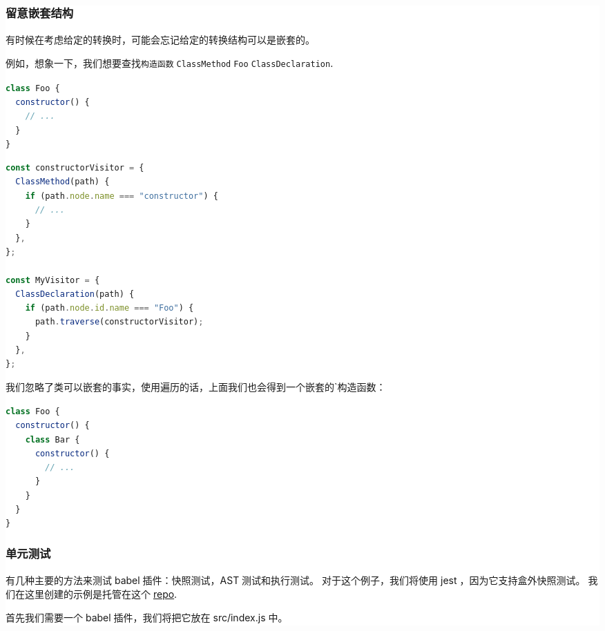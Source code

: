 ```js
```

### <a id="toc-being-aware-of-nested-structures"></a>留意嵌套结构

有时候在考虑给定的转换时，可能会忘记给定的转换结构可以是嵌套的。

例如，想象一下，我们想要查找`构造函数` `ClassMethod` `Foo` `ClassDeclaration`.

```js
class Foo {
  constructor() {
    // ...
  }
}
```

```js
const constructorVisitor = {
  ClassMethod(path) {
    if (path.node.name === "constructor") {
      // ...
    }
  },
};

const MyVisitor = {
  ClassDeclaration(path) {
    if (path.node.id.name === "Foo") {
      path.traverse(constructorVisitor);
    }
  },
};
```

我们忽略了类可以嵌套的事实，使用遍历的话，上面我们也会得到一个嵌套的`构造函数：

```js
class Foo {
  constructor() {
    class Bar {
      constructor() {
        // ...
      }
    }
  }
}
```

### <a id="toc-unit-testing"></a>单元测试

有几种主要的方法来测试 babel 插件：快照测试，AST 测试和执行测试。 对于这个例子，我们将使用 jest ，因为它支持盒外快照测试。 我们在这里创建的示例是托管在这个 [repo](https://github.com/brigand/babel-plugin-testing-example).

首先我们需要一个 babel 插件，我们将把它放在 src/index.js 中。

